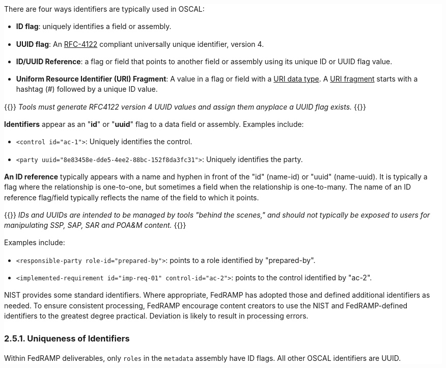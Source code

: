 There are four ways identifiers are typically used in OSCAL:

-   **ID flag**: uniquely identifies a field or assembly.

-   **UUID flag**: An [RFC-4122](https://tools.ietf.org/html/rfc4122)
    compliant universally unique identifier, version 4.

-   **ID/UUID Reference**: a flag or field that points to another field
    or assembly using its unique ID or UUID flag value.

-   **Uniform Resource Identifier (URI) Fragment**: A value in a flag or
    field with a [URI data
    type](https://pages.nist.gov/OSCAL/documentation/schema/datatypes/#uri).
    A [URI fragment](https://tools.ietf.org/html/rfc3986#section-3.5)
    starts with a hashtag (#) followed by a unique ID value.

{{<callout>}}
 _Tools must generate RFC4122 version 4 UUID values and assign them anyplace a UUID flag exists._
 {{</callout>}}

**Identifiers** appear as an "**id**" or "**uuid**" flag to a data
field or assembly. Examples include:

-   `<control id="ac-1">`: Uniquely identifies the control.

-   `<party uuid="8e83458e-dde5-4ee2-88bc-152f8da3fc31">`:
    Uniquely identifies the party.

**An ID reference** typically appears with a name and hyphen in front of
the "id" (name-id) or "uuid" (name-uuid). It is typically a flag where
the relationship is one-to-one, but sometimes a field when the
relationship is one-to-many. The name of an ID reference flag/field
typically reflects the name of the field to which it points.

{{<callout>}}
_IDs and UUIDs are intended to be managed by tools "behind the scenes," and should not typically be exposed to users for manipulating SSP, SAP, SAR and POA&M content._
{{</callout>}}

Examples include:

-   `<responsible-party role-id="prepared-by">`: points to a role
    identified by "prepared-by".

-   `<implemented-requirement id="imp-req-01" control-id="ac-2">`: points to the control identified by
    "ac-2".

NIST provides some standard identifiers. Where appropriate, FedRAMP has
adopted those and defined additional identifiers as needed. To ensure
consistent processing, FedRAMP encourage content creators to use the
NIST and FedRAMP-defined identifiers to the greatest degree practical.
Deviation is likely to result in processing errors.

### 2.5.1. Uniqueness of Identifiers

Within FedRAMP deliverables, only `roles` in the `metadata` assembly have ID
flags. All other OSCAL identifiers are UUID.
